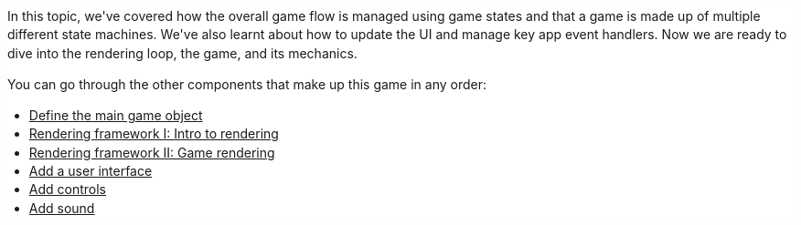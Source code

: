In this topic, we've covered how the overall game flow is managed using game states and that a game is made up of multiple different state machines. We've also learnt about how to update the UI and manage key app event handlers. Now we are ready to dive into the rendering loop, the game, and its mechanics.
 
You can go through the other components that make up this game in any order:
* [Define the main game object](tutorial--defining-the-main-game-loop.md)
* [Rendering framework I: Intro to rendering](tutorial--assembling-the-rendering-pipeline.md)
* [Rendering framework II: Game rendering](tutorial-game-rendering.md)
* [Add a user interface](tutorial--adding-a-user-interface.md)
* [Add controls](tutorial--adding-controls.md)
* [Add sound](tutorial--adding-sound.md)